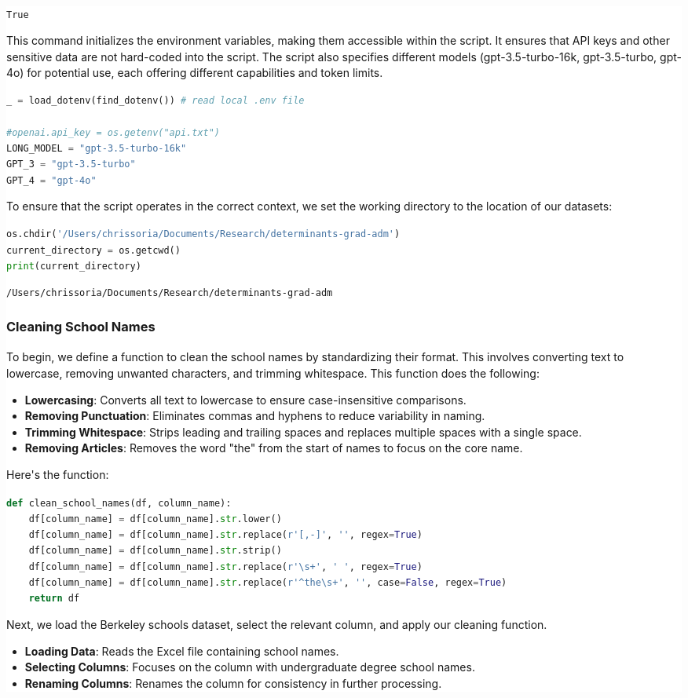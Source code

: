 


    True


This command initializes the environment variables, making them accessible within the script. It ensures that API keys and other sensitive data are not hard-coded into the script. The script also specifies different models (gpt-3.5-turbo-16k, gpt-3.5-turbo, gpt-4o) for potential use, each offering different capabilities and token limits.

```python
_ = load_dotenv(find_dotenv()) # read local .env file

#openai.api_key = os.getenv("api.txt")
LONG_MODEL = "gpt-3.5-turbo-16k"
GPT_3 = "gpt-3.5-turbo"
GPT_4 = "gpt-4o"
```

To ensure that the script operates in the correct context, we set the working directory to the location of our datasets:

```python
os.chdir('/Users/chrissoria/Documents/Research/determinants-grad-adm')
current_directory = os.getcwd()
print(current_directory)
```

    /Users/chrissoria/Documents/Research/determinants-grad-adm


### Cleaning School Names

To begin, we define a function to clean the school names by standardizing their format. This involves converting text to lowercase, removing unwanted characters, and trimming whitespace. This function does the following:
- **Lowercasing**: Converts all text to lowercase to ensure case-insensitive comparisons.
- **Removing Punctuation**: Eliminates commas and hyphens to reduce variability in naming.
- **Trimming Whitespace**: Strips leading and trailing spaces and replaces multiple spaces with a single space.
- **Removing Articles**: Removes the word "the" from the start of names to focus on the core name.

Here's the function:

```python
def clean_school_names(df, column_name):
    df[column_name] = df[column_name].str.lower()
    df[column_name] = df[column_name].str.replace(r'[,-]', '', regex=True)
    df[column_name] = df[column_name].str.strip()
    df[column_name] = df[column_name].str.replace(r'\s+', ' ', regex=True)
    df[column_name] = df[column_name].str.replace(r'^the\s+', '', case=False, regex=True)
    return df
```

Next, we load the Berkeley schools dataset, select the relevant column, and apply our cleaning function.

- **Loading Data**: Reads the Excel file containing school names.
- **Selecting Columns**: Focuses on the column with undergraduate degree school names.
- **Renaming Columns**: Renames the column for consistency in further processing.
